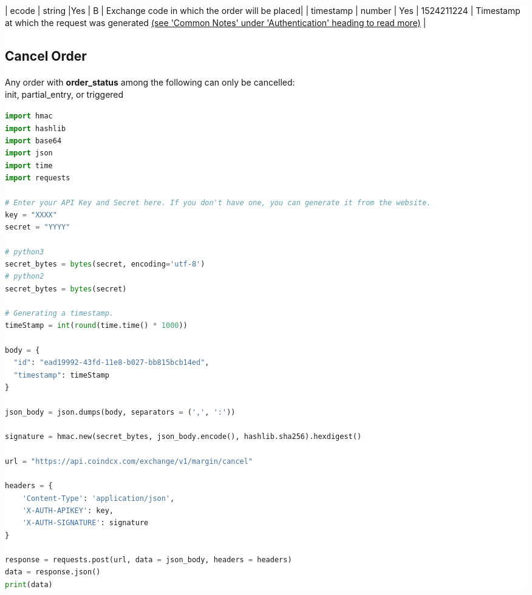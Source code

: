| ecode          | string |Yes      | B            | Exchange code in which the order will be placed|
| timestamp      | number | Yes      | 1524211224   | Timestamp at which the request was generated [(see 'Common Notes' under 'Authentication' heading to read more)](http://192.168.1.10:4567/#authentication)                 |

## Cancel Order
<aside class="notice">Any order with <b>order_status</b> among the following can only be cancelled: <br/>
init, partial_entry, or triggered</aside>

```ruby

```

```python
import hmac
import hashlib
import base64
import json
import time
import requests

# Enter your API Key and Secret here. If you don't have one, you can generate it from the website.
key = "XXXX"
secret = "YYYY"

# python3
secret_bytes = bytes(secret, encoding='utf-8')
# python2
secret_bytes = bytes(secret)

# Generating a timestamp.
timeStamp = int(round(time.time() * 1000))

body = {
  "id": "ead19992-43fd-11e8-b027-bb815bcb14ed",
  "timestamp": timeStamp
}

json_body = json.dumps(body, separators = (',', ':'))

signature = hmac.new(secret_bytes, json_body.encode(), hashlib.sha256).hexdigest()

url = "https://api.coindcx.com/exchange/v1/margin/cancel"

headers = {
    'Content-Type': 'application/json',
    'X-AUTH-APIKEY': key,
    'X-AUTH-SIGNATURE': signature
}

response = requests.post(url, data = json_body, headers = headers)
data = response.json()
print(data)
```
